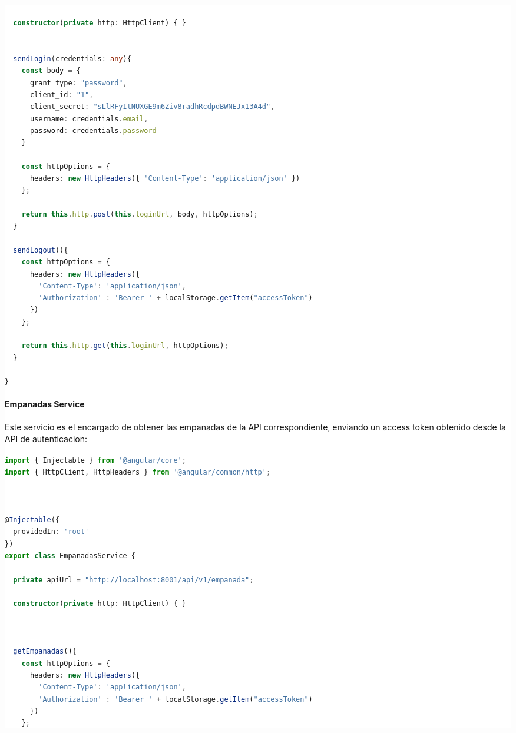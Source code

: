 ```typescript

  constructor(private http: HttpClient) { }
  

  sendLogin(credentials: any){
    const body = {
      grant_type: "password",
      client_id: "1",
      client_secret: "sLlRFyItNUXGE9m6Ziv8radhRcdpdBWNEJx13A4d",
      username: credentials.email,
      password: credentials.password
    }

    const httpOptions = {
      headers: new HttpHeaders({ 'Content-Type': 'application/json' })
    };

    return this.http.post(this.loginUrl, body, httpOptions);
  }

  sendLogout(){
    const httpOptions = {
      headers: new HttpHeaders({ 
        'Content-Type': 'application/json',
        'Authorization' : 'Bearer ' + localStorage.getItem("accessToken") 
      })
    };

    return this.http.get(this.loginUrl, httpOptions);
  }
  
}
```

#### Empanadas Service

Este servicio es el encargado de obtener las empanadas de la API correspondiente, enviando un access token obtenido desde la API de autenticacion:

```typescript
import { Injectable } from '@angular/core';
import { HttpClient, HttpHeaders } from '@angular/common/http';



@Injectable({
  providedIn: 'root'
})
export class EmpanadasService {

  private apiUrl = "http://localhost:8001/api/v1/empanada";

  constructor(private http: HttpClient) { }
  


  getEmpanadas(){
    const httpOptions = {
      headers: new HttpHeaders({ 
        'Content-Type': 'application/json',
        'Authorization' : 'Bearer ' + localStorage.getItem("accessToken") 
      })
    };

```